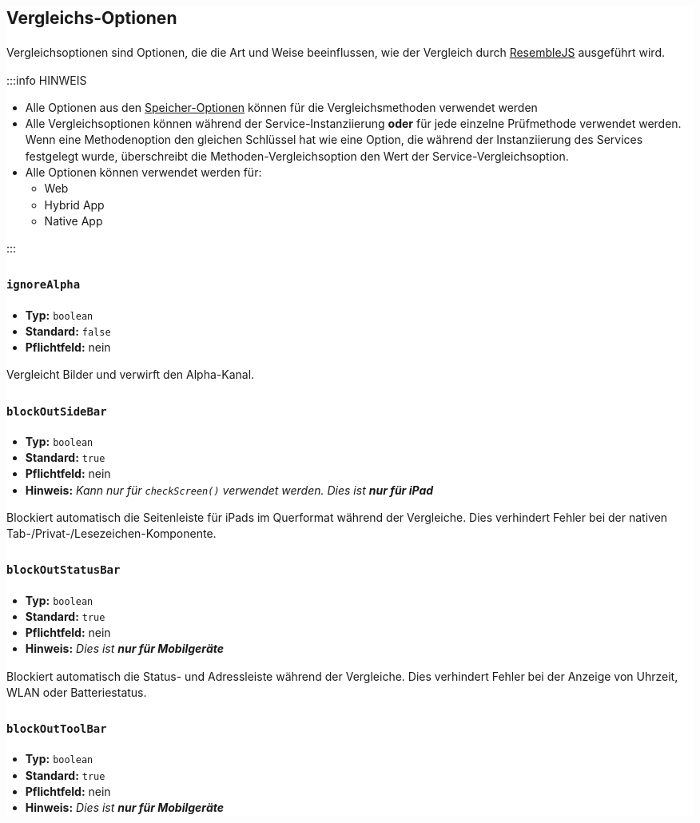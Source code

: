 ## Vergleichs-Optionen

Vergleichsoptionen sind Optionen, die die Art und Weise beeinflussen, wie der Vergleich durch [ResembleJS](https://github.com/Huddle/Resemble.js) ausgeführt wird.

:::info HINWEIS

-   Alle Optionen aus den [Speicher-Optionen](#save-options) können für die Vergleichsmethoden verwendet werden
-   Alle Vergleichsoptionen können während der Service-Instanziierung __oder__ für jede einzelne Prüfmethode verwendet werden. Wenn eine Methodenoption den gleichen Schlüssel hat wie eine Option, die während der Instanziierung des Services festgelegt wurde, überschreibt die Methoden-Vergleichsoption den Wert der Service-Vergleichsoption.
- Alle Optionen können verwendet werden für:
    - Web
    - Hybrid App
    - Native App

:::

### `ignoreAlpha`

-   **Typ:** `boolean`
-   **Standard:** `false`
-   **Pflichtfeld:** nein

Vergleicht Bilder und verwirft den Alpha-Kanal.

### `blockOutSideBar`

-   **Typ:** `boolean`
-   **Standard:** `true`
-   **Pflichtfeld:** nein
-   **Hinweis:** _Kann nur für `checkScreen()` verwendet werden. Dies ist **nur für iPad**_

Blockiert automatisch die Seitenleiste für iPads im Querformat während der Vergleiche. Dies verhindert Fehler bei der nativen Tab-/Privat-/Lesezeichen-Komponente.

### `blockOutStatusBar`

-   **Typ:** `boolean`
-   **Standard:** `true`
-   **Pflichtfeld:** nein
-   **Hinweis:** _Dies ist **nur für Mobilgeräte**_

Blockiert automatisch die Status- und Adressleiste während der Vergleiche. Dies verhindert Fehler bei der Anzeige von Uhrzeit, WLAN oder Batteriestatus.

### `blockOutToolBar`

-   **Typ:** `boolean`
-   **Standard:** `true`
-   **Pflichtfeld:** nein
-   **Hinweis:** _Dies ist **nur für Mobilgeräte**_

